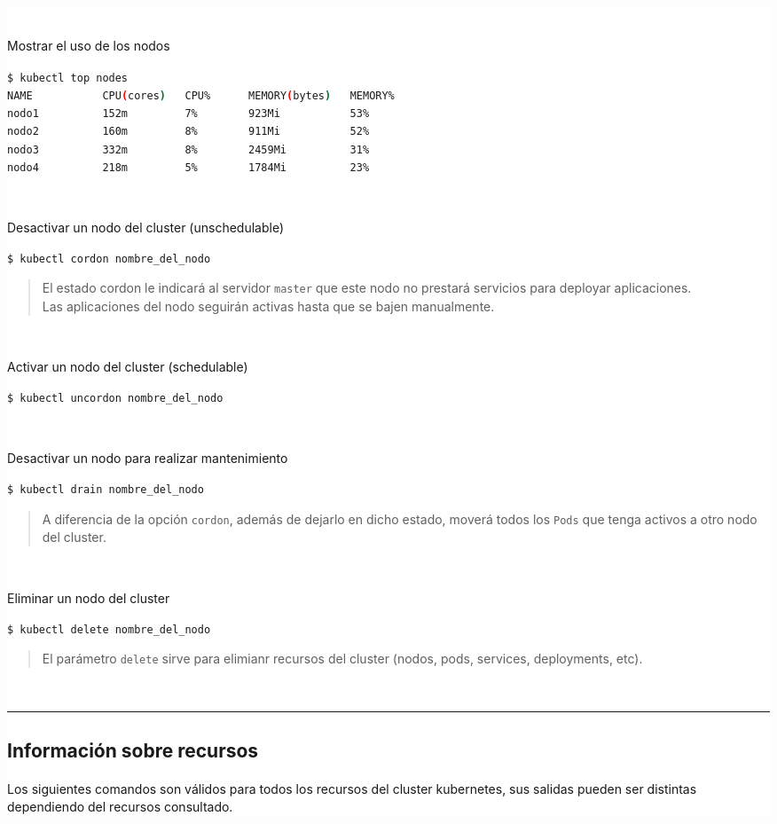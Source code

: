 <br>

Mostrar el uso de los nodos

```sh
$ kubectl top nodes
NAME           CPU(cores)   CPU%      MEMORY(bytes)   MEMORY%   
nodo1          152m         7%        923Mi           53%       
nodo2          160m         8%        911Mi           52%       
nodo3          332m         8%        2459Mi          31%       
nodo4          218m         5%        1784Mi          23%             
```

<br>

Desactivar un nodo del cluster (unschedulable)

```sh
$ kubectl cordon nombre_del_nodo
```
>El estado cordon le indicará al servidor `master` que este nodo no prestará servicios para deployar aplicaciones.<br>
Las aplicaciones del nodo seguirán activas hasta que se bajen manualmente. 

<br>

Activar un nodo del cluster (schedulable)

```sh
$ kubectl uncordon nombre_del_nodo
```

<br>

Desactivar un nodo para realizar mantenimiento

```sh
$ kubectl drain nombre_del_nodo
```
>A diferencia de la opción `cordon`, además de dejarlo en dicho estado, moverá todos los `Pods` que tenga activos a otro nodo del cluster.

<br>

Eliminar un nodo del cluster

```sh
$ kubectl delete nombre_del_nodo
```
>El parámetro `delete` sirve para elimianr recursos del cluster (nodos, pods, services, deployments, etc).

<br>

---

## Información sobre recursos

Los siguientes comandos son válidos para todos los recursos del cluster kubernetes, sus salidas pueden ser distintas dependiendo del recursos consultado.
